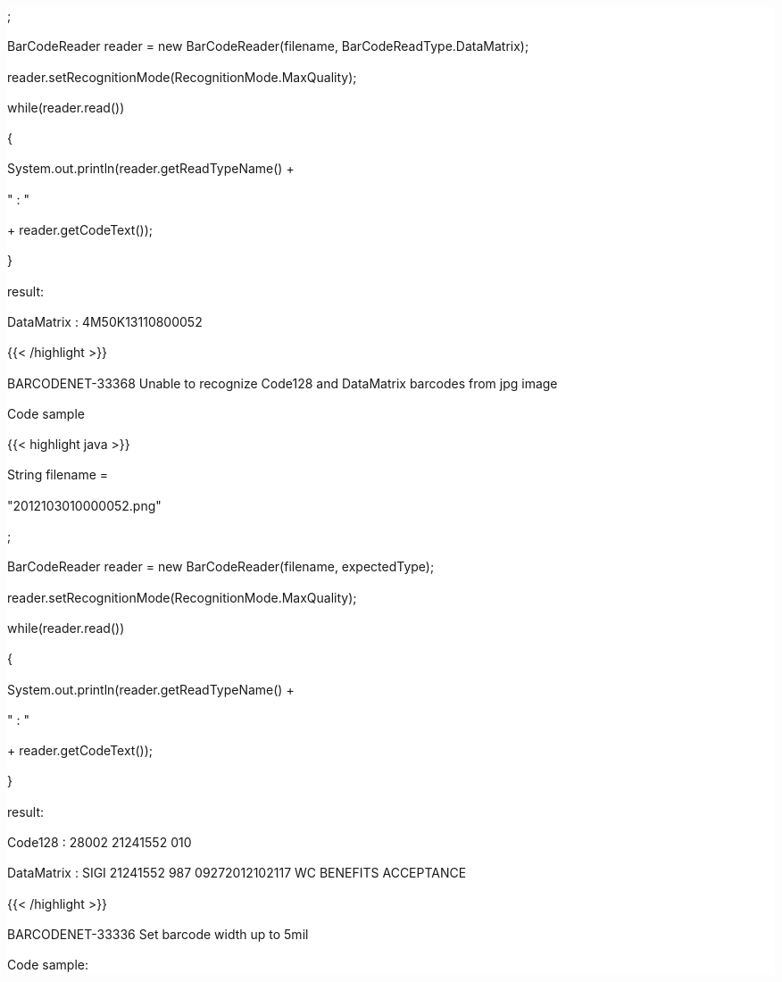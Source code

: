 ;

BarCodeReader reader = new BarCodeReader(filename, BarCodeReadType.DataMatrix);

reader.setRecognitionMode(RecognitionMode.MaxQuality);

while(reader.read())

{

System.out.println(reader.getReadTypeName() +

" : "

\+ reader.getCodeText());

}

result:

DataMatrix : 4M50K13110800052

{{< /highlight >}}

BARCODENET-33368 Unable to recognize Code128 and DataMatrix barcodes from jpg image

Code sample

{{< highlight java >}}



String filename =

"2012103010000052.png"

;

BarCodeReader reader = new BarCodeReader(filename, expectedType);

reader.setRecognitionMode(RecognitionMode.MaxQuality);

while(reader.read())

{

System.out.println(reader.getReadTypeName() +

" : "

\+ reader.getCodeText());

}

result:

Code128 : 28002 21241552  010

DataMatrix : SIGI 21241552  987   09272012102117  WC BENEFITS ACCEPTANCE

{{< /highlight >}}

BARCODENET-33336 Set barcode width up to 5mil

Code sample:
